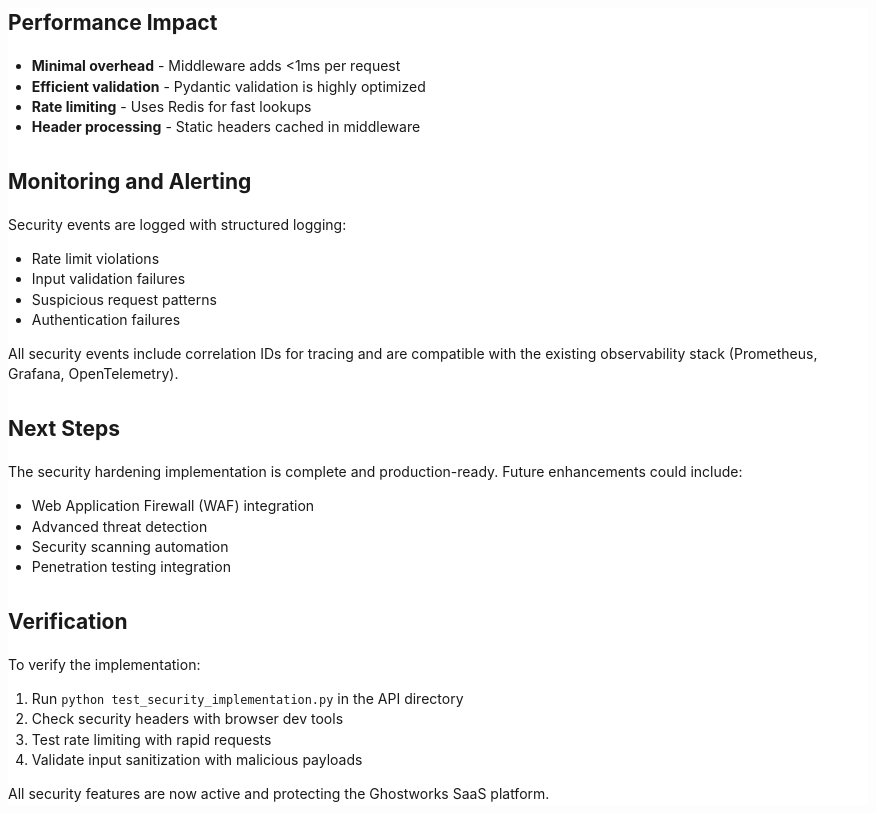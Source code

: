 ## Performance Impact

- **Minimal overhead** - Middleware adds <1ms per request
- **Efficient validation** - Pydantic validation is highly optimized
- **Rate limiting** - Uses Redis for fast lookups
- **Header processing** - Static headers cached in middleware

## Monitoring and Alerting

Security events are logged with structured logging:
- Rate limit violations
- Input validation failures
- Suspicious request patterns
- Authentication failures

All security events include correlation IDs for tracing and are compatible with the existing observability stack (Prometheus, Grafana, OpenTelemetry).

## Next Steps

The security hardening implementation is complete and production-ready. Future enhancements could include:
- Web Application Firewall (WAF) integration
- Advanced threat detection
- Security scanning automation
- Penetration testing integration

## Verification

To verify the implementation:
1. Run `python test_security_implementation.py` in the API directory
2. Check security headers with browser dev tools
3. Test rate limiting with rapid requests
4. Validate input sanitization with malicious payloads

All security features are now active and protecting the Ghostworks SaaS platform.